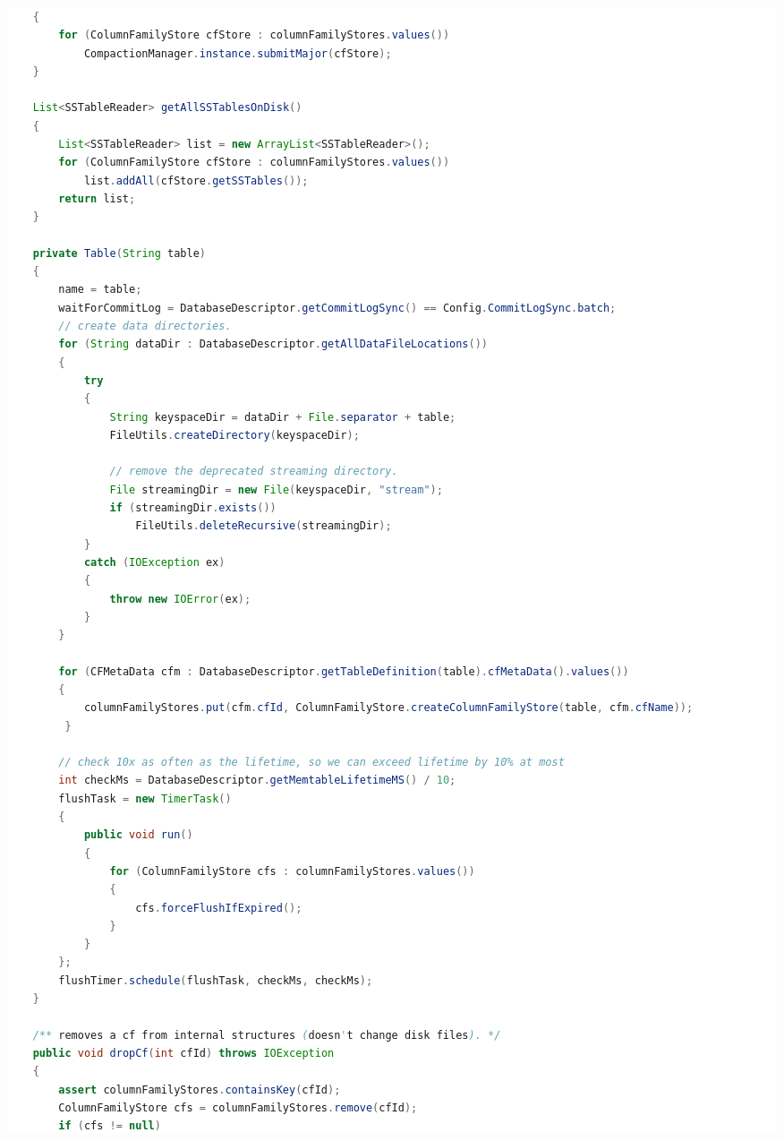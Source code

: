 ```java
    {
        for (ColumnFamilyStore cfStore : columnFamilyStores.values())
            CompactionManager.instance.submitMajor(cfStore);
    }

    List<SSTableReader> getAllSSTablesOnDisk()
    {
        List<SSTableReader> list = new ArrayList<SSTableReader>();
        for (ColumnFamilyStore cfStore : columnFamilyStores.values())
            list.addAll(cfStore.getSSTables());
        return list;
    }

    private Table(String table)
    {
        name = table;
        waitForCommitLog = DatabaseDescriptor.getCommitLogSync() == Config.CommitLogSync.batch;
        // create data directories.
        for (String dataDir : DatabaseDescriptor.getAllDataFileLocations())
        {
            try
            {
                String keyspaceDir = dataDir + File.separator + table;
                FileUtils.createDirectory(keyspaceDir);
    
                // remove the deprecated streaming directory.
                File streamingDir = new File(keyspaceDir, "stream");
                if (streamingDir.exists())
                    FileUtils.deleteRecursive(streamingDir);
            }
            catch (IOException ex)
            {
                throw new IOError(ex);
            }
        }
      
        for (CFMetaData cfm : DatabaseDescriptor.getTableDefinition(table).cfMetaData().values())
        {
            columnFamilyStores.put(cfm.cfId, ColumnFamilyStore.createColumnFamilyStore(table, cfm.cfName));
         }

        // check 10x as often as the lifetime, so we can exceed lifetime by 10% at most
        int checkMs = DatabaseDescriptor.getMemtableLifetimeMS() / 10;
        flushTask = new TimerTask()
        {
            public void run()
            {
                for (ColumnFamilyStore cfs : columnFamilyStores.values())
                {
                    cfs.forceFlushIfExpired();
                }
            }
        };
        flushTimer.schedule(flushTask, checkMs, checkMs);
    }
    
    /** removes a cf from internal structures (doesn't change disk files). */
    public void dropCf(int cfId) throws IOException
    {
        assert columnFamilyStores.containsKey(cfId);
        ColumnFamilyStore cfs = columnFamilyStores.remove(cfId);
        if (cfs != null)
```